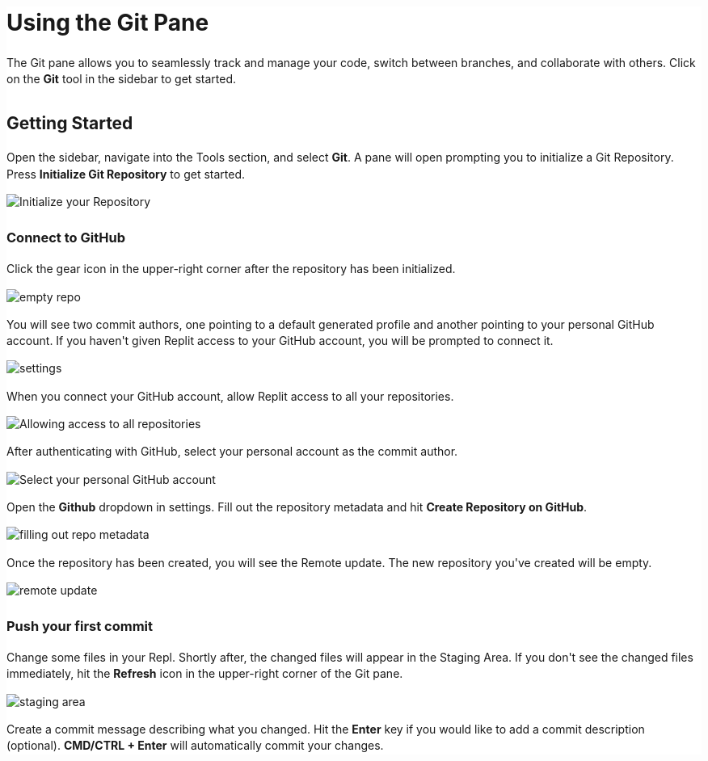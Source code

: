# Using the Git Pane

The Git pane allows you to seamlessly track and manage your code, switch between branches, and collaborate with others. Click on the **Git** tool in the sidebar to get started.

## Getting Started

Open the sidebar, navigate into the Tools section, and select **Git**. A pane will open prompting you to initialize a Git Repository. Press **Initialize Git Repository** to get started.

![Initialize your Repository](https://docimg.replit.com/gh/pane/00-init-repo.png)

### Connect to GitHub

Click the gear icon in the upper-right corner after the repository has been initialized.

![empty repo](https://docimg.replit.com/gh/pane/01-empty-repo.png)

You will see two commit authors, one pointing to a default generated profile and another pointing to your personal GitHub account. If you haven't given Replit access to your GitHub account, you will be prompted to connect it.

![settings](https://docimg.replit.com/gh/pane/02-settings.png)

When you connect your GitHub account, allow Replit access to all your repositories.

![Allowing access to all repositories](https://docimg.replit.com/gh/pane/03-all-repos.png)

After authenticating with GitHub, select your personal account as the commit author.

![Select your personal GitHub account](https://docimg.replit.com/gh/pane/04-select-personal-account.png)

Open the **Github** dropdown in settings. Fill out the repository metadata and hit **Create Repository on GitHub**.

![filling out repo metadata](https://docimg.replit.com/gh/pane/05-repo-meta.png)

Once the repository has been created, you will see the Remote update. The new repository you've created will be empty.

![remote update](https://docimg.replit.com/gh/pane/06-remote.png)

### Push your first commit

Change some files in your Repl. Shortly after, the changed files will appear in the Staging Area. If you don't see the changed files immediately, hit the **Refresh** icon in the upper-right corner of the Git pane.

![staging area](https://docimg.replit.com/gh/pane/07-change-files.png)

Create a commit message describing what you changed. Hit the **Enter** key if you would like to add a commit description (optional).  **CMD/CTRL + Enter** will automatically commit your changes.
